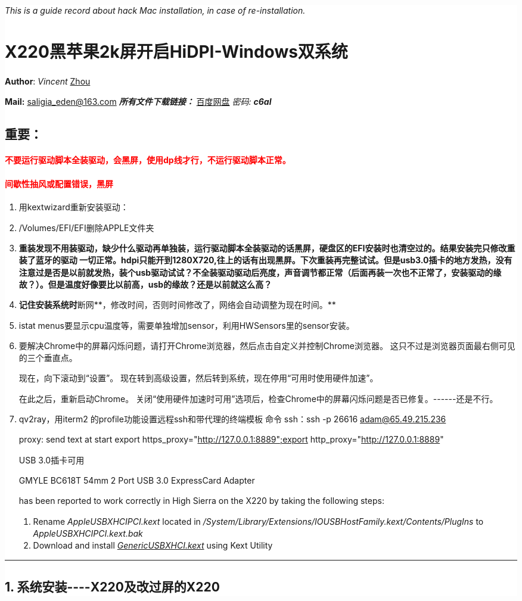 *This is a guide record about hack Mac installation, in case of re-installation.*

# X220黑苹果2k屏开启HiDPI-Windows双系统

**Author**: *Vincent* <u>Zhou</u>

**Mail:** [saligia\_eden@163.com](mailto:saligia_eden@163.com)         ***所有文件下载链接：*** [百度网盘](https://pan.baidu.com/s/1cGU-E-H56rxe436ftAuT_w)  *密码: **c6al***

## **重要：**

**<font color=red>不要运行驱动脚本全装驱动，会黑屏，使用dp线才行，不运行驱动脚本正常。</font>**

####  <font color=red face="微软雅黑"> 间歇性抽风或配置错误，黑屏 </font>

1. 用kextwizard重新安装驱动：

2. /Volumes/EFI/EFI删除APPLE文件夹

3. **重装发现不用装驱动，缺少什么驱动再单独装，运行驱动脚本全装驱动的话黑屏，硬盘区的EFI安装时也清空过的。结果安装完只修改重装了蓝牙的驱动  一切正常。hdpi只能开到1280X720,往上的话有出现黑屏。下次重装再完整试试。但是usb3.0插卡的地方发热，没有注意过是否是以前就发热，装个usb驱动试试？不全装驱动驱动后亮度，声音调节都正常（后面再装一次也不正常了，安装驱动的缘故？）。但是温度好像要比以前高，usb的缘故？还是以前就这么高？**

4. **记住安装系统时**断网**，修改时间，否则时间修改了，网络会自动调整为现在时间。**

   

5. istat menus要显示cpu温度等，需要单独增加sensor，利用HWSensors里的sensor安装。

6. 要解决Chrome中的屏幕闪烁问题，请打开Chrome浏览器，然后点击自定义并控制Chrome浏览器。 这只不过是浏览器页面最右侧可见的三个垂直点。

   现在，向下滚动到“设置”。 现在转到高级设置，然后转到系统，现在停用“可用时使用硬件加速”。

   在此之后，重新启动Chrome。 关闭“使用硬件加速时可用”选项后，检查Chrome中的屏幕闪烁问题是否已修复。------还是不行。

7. qv2ray，用iterm2 的profile功能设置远程ssh和带代理的终端模板  命令 ssh：ssh -p 26616 adam@65.49.215.236

   proxy: send text at start export https_proxy="http://127.0.0.1:8889";export http_proxy="http://127.0.0.1:8889"

    

   USB 3.0插卡可用

   GMYLE BC618T 54mm 2 Port USB 3.0 ExpressCard Adapter

    

   has been reported to work correctly in High Sierra on the X220 by taking the following steps:

   1. Rename *AppleUSBXHCIPCI.kext* located in */System/Library/Extensions/IOUSBHostFamily.kext/Contents/PlugIns* to *AppleUSBXHCIPCI.kext.bak*
   2. Download and install *[GenericUSBXHCI.kext](https://bitbucket.org/RehabMan/os-x-generic-usb3/downloads/)* using Kext Utility

   

----

## 1. 系统安装----X220及改过屏的X220
